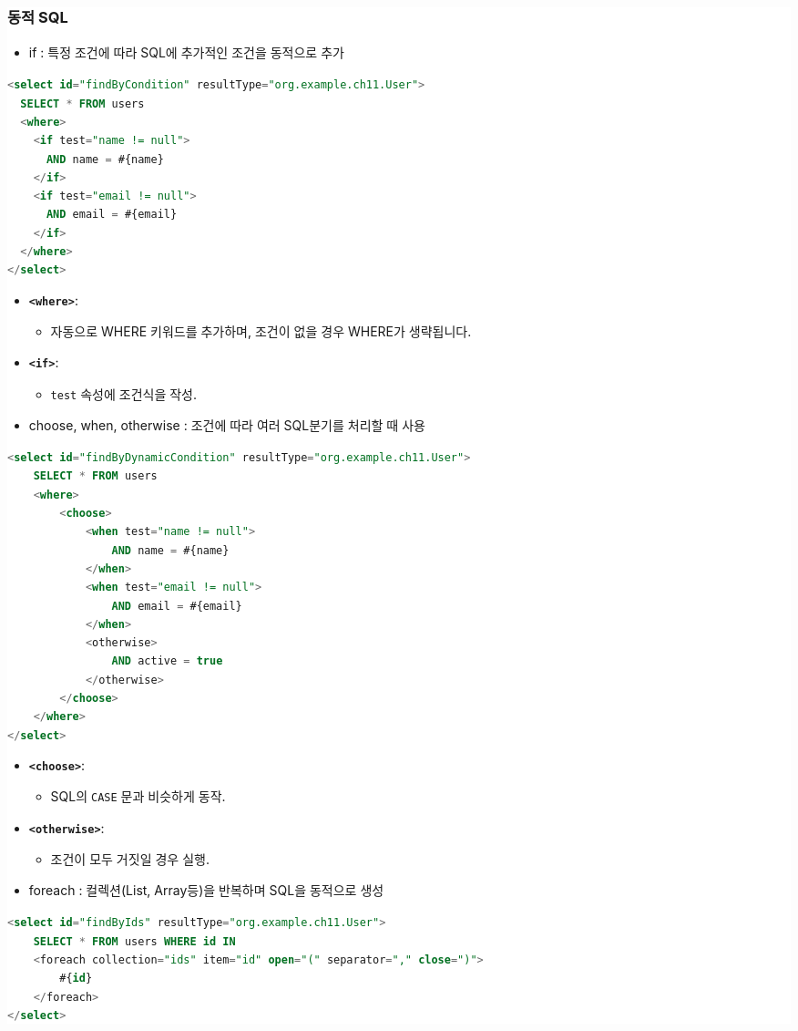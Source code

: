 ### 동적 SQL

- if : 특정 조건에 따라 SQL에 추가적인 조건을 동적으로 추가

```sql
<select id="findByCondition" resultType="org.example.ch11.User">
  SELECT * FROM users
  <where>
    <if test="name != null">
      AND name = #{name}
    </if>
    <if test="email != null">
      AND email = #{email}
    </if>
  </where>
</select>
```

- **`<where>`**:
    - 자동으로 WHERE 키워드를 추가하며, 조건이 없을 경우 WHERE가 생략됩니다.
- **`<if>`**:
    - `test` 속성에 조건식을 작성.
    
- choose, when, otherwise : 조건에 따라 여러 SQL분기를 처리할 때 사용

```sql
<select id="findByDynamicCondition" resultType="org.example.ch11.User">
    SELECT * FROM users
    <where>
        <choose>
            <when test="name != null">
                AND name = #{name}
            </when>
            <when test="email != null">
                AND email = #{email}
            </when>
            <otherwise>
                AND active = true
            </otherwise>
        </choose>
    </where>
</select>

```

- **`<choose>`**:
    - SQL의 `CASE` 문과 비슷하게 동작.

- **`<otherwise>`**:
    - 조건이 모두 거짓일 경우 실행.
    
- foreach : 컬렉션(List, Array등)을 반복하며 SQL을 동적으로 생성

```sql
<select id="findByIds" resultType="org.example.ch11.User">
    SELECT * FROM users WHERE id IN
    <foreach collection="ids" item="id" open="(" separator="," close=")">
        #{id}
    </foreach>
</select>
```
